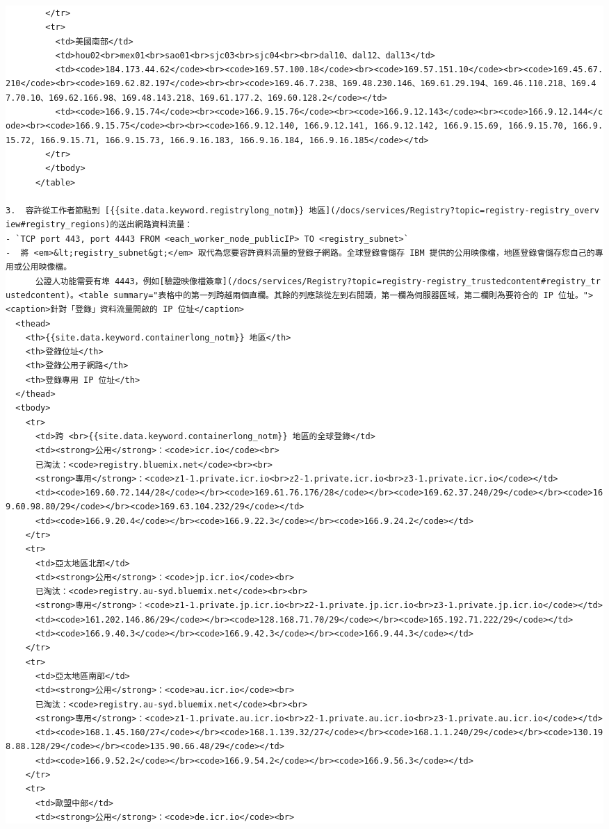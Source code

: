   ```
          </tr>
          <tr>
            <td>美國南部</td>
            <td>hou02<br>mex01<br>sao01<br>sjc03<br>sjc04<br><br>dal10、dal12、dal13</td>
            <td><code>184.173.44.62</code><br><code>169.57.100.18</code><br><code>169.57.151.10</code><br><code>169.45.67.210</code><br><code>169.62.82.197</code><br><br><code>169.46.7.238、169.48.230.146、169.61.29.194、169.46.110.218、169.47.70.10、169.62.166.98、169.48.143.218、169.61.177.2、169.60.128.2</code></td>
            <td><code>166.9.15.74</code><br><code>166.9.15.76</code><br><code>166.9.12.143</code><br><code>166.9.12.144</code><br><code>166.9.15.75</code><br><br><code>166.9.12.140, 166.9.12.141, 166.9.12.142, 166.9.15.69, 166.9.15.70, 166.9.15.72, 166.9.15.71, 166.9.15.73, 166.9.16.183, 166.9.16.184, 166.9.16.185</code></td>
          </tr>
          </tbody>
        </table>

3.  容許從工作者節點到 [{{site.data.keyword.registrylong_notm}} 地區](/docs/services/Registry?topic=registry-registry_overview#registry_regions)的送出網路資料流量：
  - `TCP port 443, port 4443 FROM <each_worker_node_publicIP> TO <registry_subnet>`
  -  將 <em>&lt;registry_subnet&gt;</em> 取代為您要容許資料流量的登錄子網路。全球登錄會儲存 IBM 提供的公用映像檔，地區登錄會儲存您自己的專用或公用映像檔。
        公證人功能需要有埠 4443，例如[驗證映像檔簽章](/docs/services/Registry?topic=registry-registry_trustedcontent#registry_trustedcontent)。<table summary="表格中的第一列跨越兩個直欄。其餘的列應該從左到右閱讀，第一欄為伺服器區域，第二欄則為要符合的 IP 位址。">
  <caption>針對「登錄」資料流量開啟的 IP 位址</caption>
    <thead>
      <th>{{site.data.keyword.containerlong_notm}} 地區</th>
      <th>登錄位址</th>
      <th>登錄公用子網路</th>
      <th>登錄專用 IP 位址</th>
    </thead>
    <tbody>
      <tr>
        <td>跨 <br>{{site.data.keyword.containerlong_notm}} 地區的全球登錄</td>
        <td><strong>公用</strong>：<code>icr.io</code><br>
        已淘汰：<code>registry.bluemix.net</code><br><br>
        <strong>專用</strong>：<code>z1-1.private.icr.io<br>z2-1.private.icr.io<br>z3-1.private.icr.io</code></td>
        <td><code>169.60.72.144/28</code></br><code>169.61.76.176/28</code></br><code>169.62.37.240/29</code></br><code>169.60.98.80/29</code></br><code>169.63.104.232/29</code></td>
        <td><code>166.9.20.4</code></br><code>166.9.22.3</code></br><code>166.9.24.2</code></td>
      </tr>
      <tr>
        <td>亞太地區北部</td>
        <td><strong>公用</strong>：<code>jp.icr.io</code><br>
        已淘汰：<code>registry.au-syd.bluemix.net</code><br><br>
        <strong>專用</strong>：<code>z1-1.private.jp.icr.io<br>z2-1.private.jp.icr.io<br>z3-1.private.jp.icr.io</code></td>
        <td><code>161.202.146.86/29</code></br><code>128.168.71.70/29</code></br><code>165.192.71.222/29</code></td>
        <td><code>166.9.40.3</code></br><code>166.9.42.3</code></br><code>166.9.44.3</code></td>
      </tr>
      <tr>
        <td>亞太地區南部</td>
        <td><strong>公用</strong>：<code>au.icr.io</code><br>
        已淘汰：<code>registry.au-syd.bluemix.net</code><br><br>
        <strong>專用</strong>：<code>z1-1.private.au.icr.io<br>z2-1.private.au.icr.io<br>z3-1.private.au.icr.io</code></td>
        <td><code>168.1.45.160/27</code></br><code>168.1.139.32/27</code></br><code>168.1.1.240/29</code></br><code>130.198.88.128/29</code></br><code>135.90.66.48/29</code></td>
        <td><code>166.9.52.2</code></br><code>166.9.54.2</code></br><code>166.9.56.3</code></td>
      </tr>
      <tr>
        <td>歐盟中部</td>
        <td><strong>公用</strong>：<code>de.icr.io</code><br>
  ```